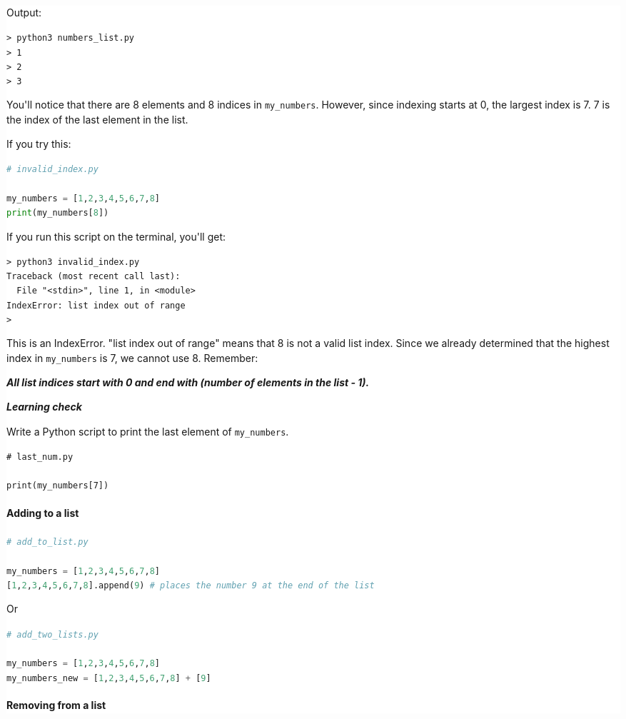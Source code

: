 Output:

```
> python3 numbers_list.py
> 1
> 2
> 3
```

You'll notice that there are 8 elements and 8 indices in `my_numbers`. However, since indexing starts at 0, the largest index is 7. 7 is the index of the last element in the list.

If you try this:

```python
# invalid_index.py

my_numbers = [1,2,3,4,5,6,7,8]
print(my_numbers[8])
```

If you run this script on the terminal, you'll get:

```
> python3 invalid_index.py
Traceback (most recent call last):
  File "<stdin>", line 1, in <module>
IndexError: list index out of range
>
```

This is an IndexError. "list index out of range" means that 8 is not a valid list index. Since we already determined that the highest index in `my_numbers` is 7, we cannot use 8. Remember:

***All list indices start with 0 and end with (number of elements in the list - 1).***

***Learning check***

Write a Python script to print the last element of `my_numbers`.

```spoiler-block
# last_num.py

print(my_numbers[7])
```
#### Adding to a list

```python
# add_to_list.py

my_numbers = [1,2,3,4,5,6,7,8]
[1,2,3,4,5,6,7,8].append(9) # places the number 9 at the end of the list
```

Or

```python
# add_two_lists.py

my_numbers = [1,2,3,4,5,6,7,8]
my_numbers_new = [1,2,3,4,5,6,7,8] + [9]
```
#### Removing from a list

